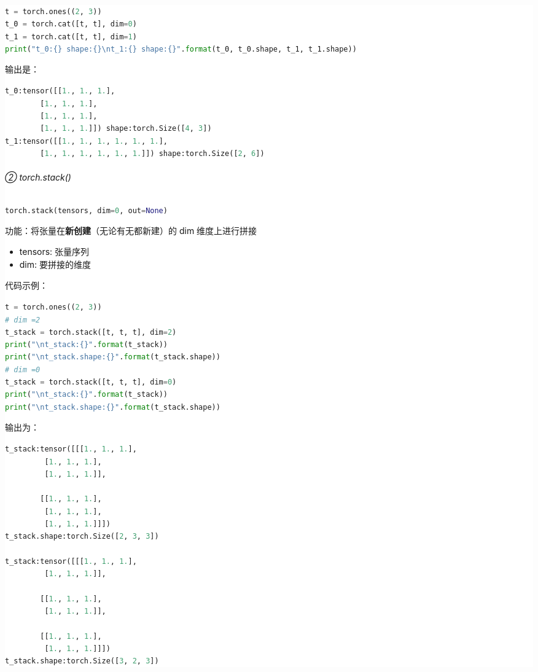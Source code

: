 ```python
t = torch.ones((2, 3))
t_0 = torch.cat([t, t], dim=0)
t_1 = torch.cat([t, t], dim=1)
print("t_0:{} shape:{}\nt_1:{} shape:{}".format(t_0, t_0.shape, t_1, t_1.shape))
```

输出是：

```python
t_0:tensor([[1., 1., 1.],
        [1., 1., 1.],
        [1., 1., 1.],
        [1., 1., 1.]]) shape:torch.Size([4, 3])
t_1:tensor([[1., 1., 1., 1., 1., 1.],
        [1., 1., 1., 1., 1., 1.]]) shape:torch.Size([2, 6])
```

###### ② torch.stack()

```python
torch.stack(tensors, dim=0, out=None)
```

功能：将张量在**新创建**（无论有无都新建）的 dim 维度上进行拼接

- tensors: 张量序列
- dim: 要拼接的维度

代码示例：

```python
t = torch.ones((2, 3))
# dim =2
t_stack = torch.stack([t, t, t], dim=2)
print("\nt_stack:{}".format(t_stack))
print("\nt_stack.shape:{}".format(t_stack.shape))
# dim =0
t_stack = torch.stack([t, t, t], dim=0)
print("\nt_stack:{}".format(t_stack))
print("\nt_stack.shape:{}".format(t_stack.shape))
```

输出为：

```python
t_stack:tensor([[[1., 1., 1.],
         [1., 1., 1.],
         [1., 1., 1.]],

        [[1., 1., 1.],
         [1., 1., 1.],
         [1., 1., 1.]]])
t_stack.shape:torch.Size([2, 3, 3])

t_stack:tensor([[[1., 1., 1.],
         [1., 1., 1.]],

        [[1., 1., 1.],
         [1., 1., 1.]],

        [[1., 1., 1.],
         [1., 1., 1.]]])
t_stack.shape:torch.Size([3, 2, 3])
```
